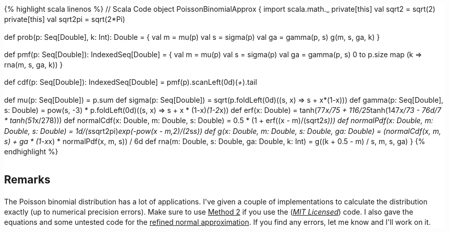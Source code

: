 {% highlight scala linenos %}
// Scala Code
object PoissonBinomialApprox {
  import scala.math._
  private[this] val sqrt2 = sqrt(2)
  private[this] val sqrt2pi = sqrt(2*Pi)

  def prob(p: Seq[Double], k: Int): Double = {
    val m = mu(p)
    val s = sigma(p)
    val ga = gamma(p, s)
    g(m, s, ga, k)
  }

  def pmf(p: Seq[Double]): IndexedSeq[Double] = {
    val m = mu(p)
    val s = sigma(p)
    val ga = gamma(p, s)
    0 to p.size map (k => rna(m, s, ga, k))
  }

  def cdf(p: Seq[Double]): IndexedSeq[Double] = 
    pmf(p).scanLeft(0d)(_+_).tail

  def mu(p: Seq[Double]) = p.sum
  def sigma(p: Seq[Double]) = 
    sqrt(p.foldLeft(0d)((s, x) => s + x*(1-x)))
  def gamma(p: Seq[Double], s: Double) = 
    pow(s, -3) * p.foldLeft(0d)((s, x) => s + x * (1-x)*(1-2*x))
  def erf(x: Double) = 
    tanh(77*x/75 + 116/25*tanh(147*x/73 - 76d/7 * tanh(51*x/278)))
  def normalCdf(x: Double, m: Double, s: Double) = 
    0.5 * (1 + erf((x - m)/(sqrt2*s)))
  def normalPdf(x: Double, m: Double, s: Double) = 
    1d/(s*sqrt2pi)*exp(-pow(x - m,2)/(2*s*s))
  def g(x: Double, m: Double, s: Double, ga: Double) = 
    (normalCdf(x, m, s) + ga * (1-x*x) * normalPdf(x, m, s)) / 6d
  def rna(m: Double, s: Double, ga: Double, k: Int) =
    g((k + 0.5 - m) / s, m, s, ga)
}
{% endhighlight %}

## Remarks

The Poisson binomial distribution has a lot of applications.  I've given a couple of implementations to calculate the 
distribution exactly (up to numerical precision errors).  Make sure to use [Method 2](#method-2) if you use the 
([*MIT Licensed*](http://opensource.org/licenses/MIT)) code.  I also gave the equations and some untested code for the
[refined normal approximation](#refined-normal-approximation).  If you find any errors, let me know and I'll work on it.
 